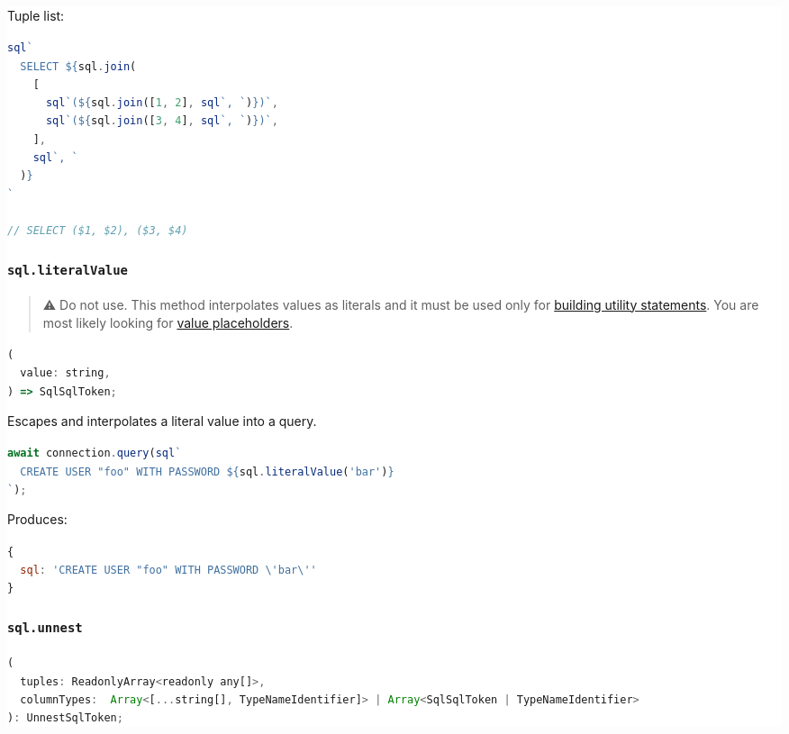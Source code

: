 Tuple list:

```js
sql`
  SELECT ${sql.join(
    [
      sql`(${sql.join([1, 2], sql`, `)})`,
      sql`(${sql.join([3, 4], sql`, `)})`,
    ],
    sql`, `
  )}
`

// SELECT ($1, $2), ($3, $4)

```

<a name="user-content-slonik-query-building-sql-literalvalue"></a>
<a name="slonik-query-building-sql-literalvalue"></a>
### <code>sql.literalValue</code>

> ⚠️ Do not use. This method interpolates values as literals and it must be used only for [building utility statements](#user-content-slonik-recipes-building-utility-statements). You are most likely looking for [value placeholders](#user-content-slonik-value-placeholders).

```js
(
  value: string,
) => SqlSqlToken;

```

Escapes and interpolates a literal value into a query.

```js
await connection.query(sql`
  CREATE USER "foo" WITH PASSWORD ${sql.literalValue('bar')}
`);

```

Produces:

```js
{
  sql: 'CREATE USER "foo" WITH PASSWORD \'bar\''
}

```

<a name="user-content-slonik-query-building-sql-unnest"></a>
<a name="slonik-query-building-sql-unnest"></a>
### <code>sql.unnest</code>

```js
(
  tuples: ReadonlyArray<readonly any[]>,
  columnTypes:  Array<[...string[], TypeNameIdentifier]> | Array<SqlSqlToken | TypeNameIdentifier>
): UnnestSqlToken;

```
